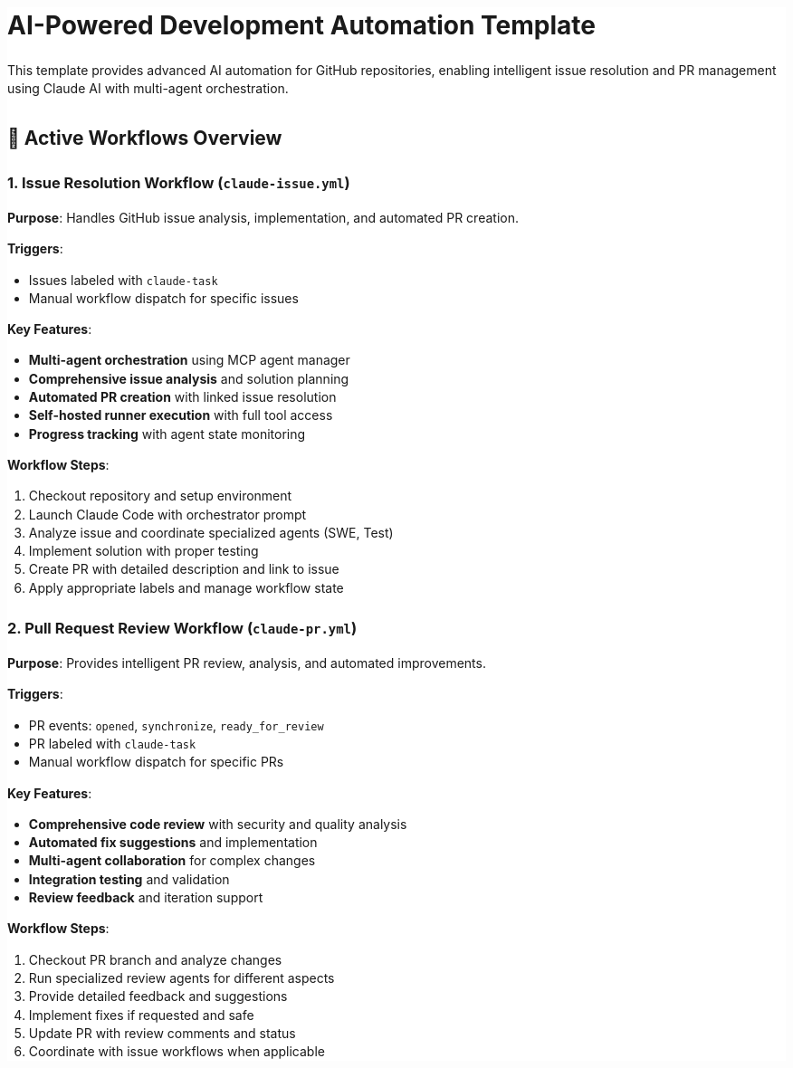 # AI-Powered Development Automation Template

This template provides advanced AI automation for GitHub repositories, enabling intelligent issue resolution and PR management using Claude AI with multi-agent orchestration.

## 🎯 Active Workflows Overview

### 1. Issue Resolution Workflow (`claude-issue.yml`)
**Purpose**: Handles GitHub issue analysis, implementation, and automated PR creation.

**Triggers**:
- Issues labeled with `claude-task`
- Manual workflow dispatch for specific issues

**Key Features**:
- **Multi-agent orchestration** using MCP agent manager
- **Comprehensive issue analysis** and solution planning
- **Automated PR creation** with linked issue resolution
- **Self-hosted runner execution** with full tool access
- **Progress tracking** with agent state monitoring

**Workflow Steps**:
1. Checkout repository and setup environment
2. Launch Claude Code with orchestrator prompt
3. Analyze issue and coordinate specialized agents (SWE, Test)
4. Implement solution with proper testing
5. Create PR with detailed description and link to issue
6. Apply appropriate labels and manage workflow state

### 2. Pull Request Review Workflow (`claude-pr.yml`)
**Purpose**: Provides intelligent PR review, analysis, and automated improvements.

**Triggers**:
- PR events: `opened`, `synchronize`, `ready_for_review`
- PR labeled with `claude-task`
- Manual workflow dispatch for specific PRs

**Key Features**:
- **Comprehensive code review** with security and quality analysis
- **Automated fix suggestions** and implementation
- **Multi-agent collaboration** for complex changes
- **Integration testing** and validation
- **Review feedback** and iteration support

**Workflow Steps**:
1. Checkout PR branch and analyze changes
2. Run specialized review agents for different aspects
3. Provide detailed feedback and suggestions
4. Implement fixes if requested and safe
5. Update PR with review comments and status
6. Coordinate with issue workflows when applicable
